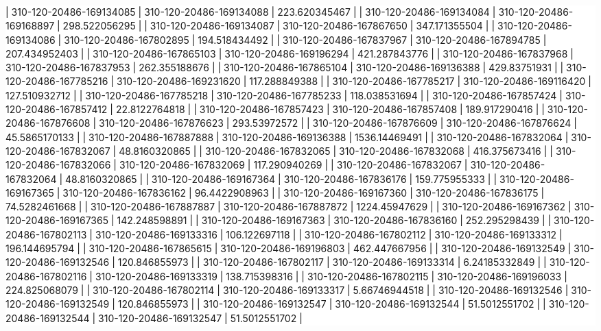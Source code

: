 | 310-120-20486-169134085 | 310-120-20486-169134088 | 223.620345467 |
| 310-120-20486-169134084 | 310-120-20486-169168897 | 298.522056295 |
| 310-120-20486-169134087 | 310-120-20486-167867650 | 347.171355504 |
| 310-120-20486-169134086 | 310-120-20486-167802895 | 194.518434492 |
| 310-120-20486-167837967 | 310-120-20486-167894785 | 207.434952403 |
| 310-120-20486-167865103 | 310-120-20486-169196294 | 421.287843776 |
| 310-120-20486-167837968 | 310-120-20486-167837953 | 262.355188676 |
| 310-120-20486-167865104 | 310-120-20486-169136388 | 429.83751931 |
| 310-120-20486-167785216 | 310-120-20486-169231620 | 117.288849388 |
| 310-120-20486-167785217 | 310-120-20486-169116420 | 127.510932712 |
| 310-120-20486-167785218 | 310-120-20486-167785233 | 118.038531694 |
| 310-120-20486-167857424 | 310-120-20486-167857412 | 22.8122764818 |
| 310-120-20486-167857423 | 310-120-20486-167857408 | 189.917290416 |
| 310-120-20486-167876608 | 310-120-20486-167876623 | 293.53972572 |
| 310-120-20486-167876609 | 310-120-20486-167876624 | 45.5865170133 |
| 310-120-20486-167887888 | 310-120-20486-169136388 | 1536.14469491 |
| 310-120-20486-167832064 | 310-120-20486-167832067 | 48.8160320865 |
| 310-120-20486-167832065 | 310-120-20486-167832068 | 416.375673416 |
| 310-120-20486-167832066 | 310-120-20486-167832069 | 117.290940269 |
| 310-120-20486-167832067 | 310-120-20486-167832064 | 48.8160320865 |
| 310-120-20486-169167364 | 310-120-20486-167836176 | 159.775955333 |
| 310-120-20486-169167365 | 310-120-20486-167836162 | 96.4422908963 |
| 310-120-20486-169167360 | 310-120-20486-167836175 | 74.5282461668 |
| 310-120-20486-167887887 | 310-120-20486-167887872 | 1224.45947629 |
| 310-120-20486-169167362 | 310-120-20486-169167365 | 142.248598891 |
| 310-120-20486-169167363 | 310-120-20486-167836160 | 252.295298439 |
| 310-120-20486-167802113 | 310-120-20486-169133316 | 106.122697118 |
| 310-120-20486-167802112 | 310-120-20486-169133312 | 196.144695794 |
| 310-120-20486-167865615 | 310-120-20486-169196803 | 462.447667956 |
| 310-120-20486-169132549 | 310-120-20486-169132546 | 120.846855973 |
| 310-120-20486-167802117 | 310-120-20486-169133314 | 6.24185332849 |
| 310-120-20486-167802116 | 310-120-20486-169133319 | 138.715398316 |
| 310-120-20486-167802115 | 310-120-20486-169196033 | 224.825068079 |
| 310-120-20486-167802114 | 310-120-20486-169133317 | 5.66746944518 |
| 310-120-20486-169132546 | 310-120-20486-169132549 | 120.846855973 |
| 310-120-20486-169132547 | 310-120-20486-169132544 | 51.5012551702 |
| 310-120-20486-169132544 | 310-120-20486-169132547 | 51.5012551702 |